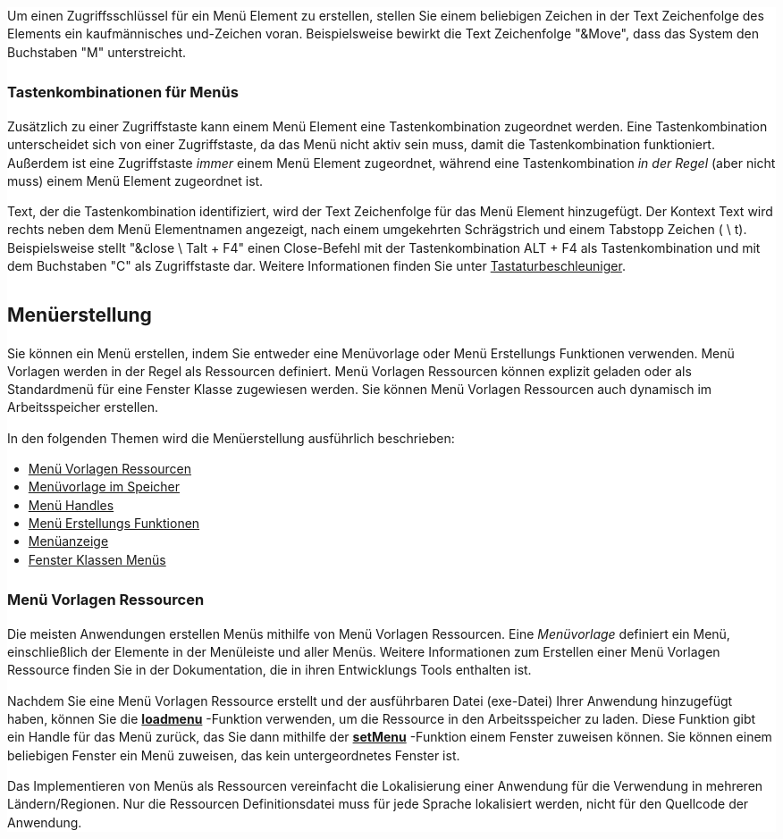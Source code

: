 Um einen Zugriffsschlüssel für ein Menü Element zu erstellen, stellen Sie einem beliebigen Zeichen in der Text Zeichenfolge des Elements ein kaufmännisches und-Zeichen voran. Beispielsweise bewirkt die Text Zeichenfolge "&Move", dass das System den Buchstaben "M" unterstreicht.

### <a name="menu-shortcut-keys"></a>Tastenkombinationen für Menüs

Zusätzlich zu einer Zugriffstaste kann einem Menü Element eine Tastenkombination zugeordnet werden. Eine Tastenkombination unterscheidet sich von einer Zugriffstaste, da das Menü nicht aktiv sein muss, damit die Tastenkombination funktioniert. Außerdem ist eine Zugriffstaste *immer* einem Menü Element zugeordnet, während eine Tastenkombination *in der Regel* (aber nicht muss) einem Menü Element zugeordnet ist.

Text, der die Tastenkombination identifiziert, wird der Text Zeichenfolge für das Menü Element hinzugefügt. Der Kontext Text wird rechts neben dem Menü Elementnamen angezeigt, nach einem umgekehrten Schrägstrich und einem Tabstopp Zeichen ( \\ t). Beispielsweise stellt "&close \\ Talt + F4" einen Close-Befehl mit der Tastenkombination ALT + F4 als Tastenkombination und mit dem Buchstaben "C" als Zugriffstaste dar. Weitere Informationen finden Sie unter [Tastaturbeschleuniger](keyboard-accelerators.md).

## <a name="menu-creation"></a>Menüerstellung

Sie können ein Menü erstellen, indem Sie entweder eine Menüvorlage oder Menü Erstellungs Funktionen verwenden. Menü Vorlagen werden in der Regel als Ressourcen definiert. Menü Vorlagen Ressourcen können explizit geladen oder als Standardmenü für eine Fenster Klasse zugewiesen werden. Sie können Menü Vorlagen Ressourcen auch dynamisch im Arbeitsspeicher erstellen.

In den folgenden Themen wird die Menüerstellung ausführlich beschrieben:

-   [Menü Vorlagen Ressourcen](#menu-template-resources)
-   [Menüvorlage im Speicher](#menu-template-in-memory)
-   [Menü Handles](#menu-handles)
-   [Menü Erstellungs Funktionen](#menu-creation-functions)
-   [Menüanzeige](#menu-display)
-   [Fenster Klassen Menüs](#window-class-menus)

### <a name="menu-template-resources"></a>Menü Vorlagen Ressourcen

Die meisten Anwendungen erstellen Menüs mithilfe von Menü Vorlagen Ressourcen. Eine *Menüvorlage* definiert ein Menü, einschließlich der Elemente in der Menüleiste und aller Menüs. Weitere Informationen zum Erstellen einer Menü Vorlagen Ressource finden Sie in der Dokumentation, die in ihren Entwicklungs Tools enthalten ist.

Nachdem Sie eine Menü Vorlagen Ressource erstellt und der ausführbaren Datei (exe-Datei) Ihrer Anwendung hinzugefügt haben, können Sie die [**loadmenu**](/windows/desktop/api/Winuser/nf-winuser-loadmenua) -Funktion verwenden, um die Ressource in den Arbeitsspeicher zu laden. Diese Funktion gibt ein Handle für das Menü zurück, das Sie dann mithilfe der [**setMenu**](/windows/desktop/api/Winuser/nf-winuser-setmenu) -Funktion einem Fenster zuweisen können. Sie können einem beliebigen Fenster ein Menü zuweisen, das kein untergeordnetes Fenster ist.

Das Implementieren von Menüs als Ressourcen vereinfacht die Lokalisierung einer Anwendung für die Verwendung in mehreren Ländern/Regionen. Nur die Ressourcen Definitionsdatei muss für jede Sprache lokalisiert werden, nicht für den Quellcode der Anwendung.
